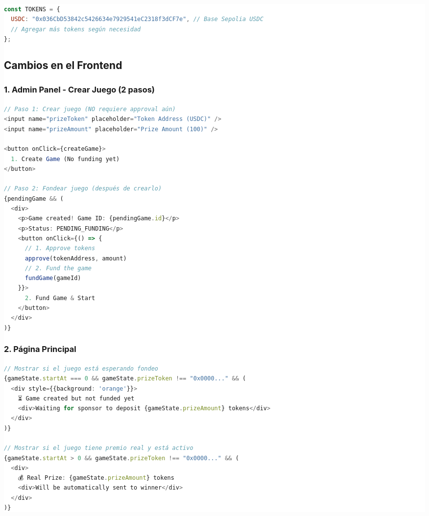 ```javascript
const TOKENS = {
  USDC: "0x036CbD53842c5426634e7929541eC2318f3dCF7e", // Base Sepolia USDC
  // Agregar más tokens según necesidad
};
```

## Cambios en el Frontend

### 1. Admin Panel - Crear Juego (2 pasos)
```typescript
// Paso 1: Crear juego (NO requiere approval aún)
<input name="prizeToken" placeholder="Token Address (USDC)" />
<input name="prizeAmount" placeholder="Prize Amount (100)" />

<button onClick={createGame}>
  1. Create Game (No funding yet)
</button>

// Paso 2: Fondear juego (después de crearlo)
{pendingGame && (
  <div>
    <p>Game created! Game ID: {pendingGame.id}</p>
    <p>Status: PENDING_FUNDING</p>
    <button onClick={() => {
      // 1. Approve tokens
      approve(tokenAddress, amount)
      // 2. Fund the game
      fundGame(gameId)
    }}>
      2. Fund Game & Start
    </button>
  </div>
)}
```

### 2. Página Principal
```typescript
// Mostrar si el juego está esperando fondeo
{gameState.startAt === 0 && gameState.prizeToken !== "0x0000..." && (
  <div style={{background: 'orange'}}>
    ⏳ Game created but not funded yet
    <div>Waiting for sponsor to deposit {gameState.prizeAmount} tokens</div>
  </div>
)}

// Mostrar si el juego tiene premio real y está activo
{gameState.startAt > 0 && gameState.prizeToken !== "0x0000..." && (
  <div>
    💰 Real Prize: {gameState.prizeAmount} tokens
    <div>Will be automatically sent to winner</div>
  </div>
)}
```

